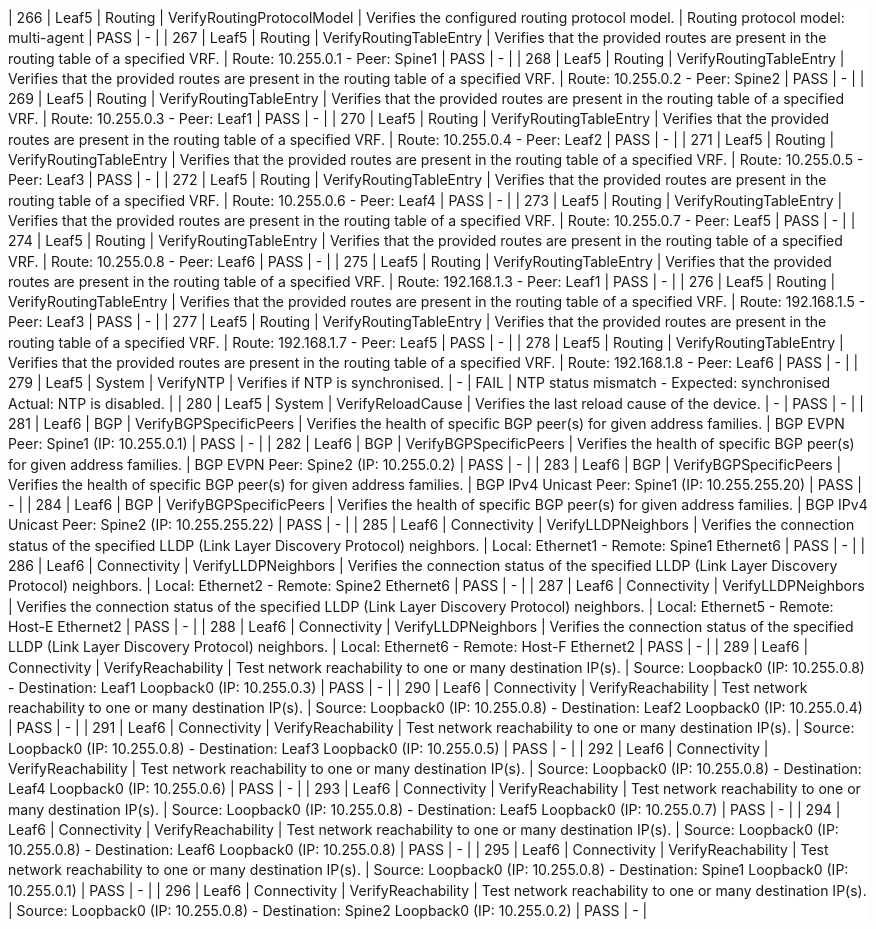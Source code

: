 | 266 | Leaf5 | Routing | VerifyRoutingProtocolModel | Verifies the configured routing protocol model. | Routing protocol model: multi-agent | PASS | - |
| 267 | Leaf5 | Routing | VerifyRoutingTableEntry | Verifies that the provided routes are present in the routing table of a specified VRF. | Route: 10.255.0.1 - Peer: Spine1 | PASS | - |
| 268 | Leaf5 | Routing | VerifyRoutingTableEntry | Verifies that the provided routes are present in the routing table of a specified VRF. | Route: 10.255.0.2 - Peer: Spine2 | PASS | - |
| 269 | Leaf5 | Routing | VerifyRoutingTableEntry | Verifies that the provided routes are present in the routing table of a specified VRF. | Route: 10.255.0.3 - Peer: Leaf1 | PASS | - |
| 270 | Leaf5 | Routing | VerifyRoutingTableEntry | Verifies that the provided routes are present in the routing table of a specified VRF. | Route: 10.255.0.4 - Peer: Leaf2 | PASS | - |
| 271 | Leaf5 | Routing | VerifyRoutingTableEntry | Verifies that the provided routes are present in the routing table of a specified VRF. | Route: 10.255.0.5 - Peer: Leaf3 | PASS | - |
| 272 | Leaf5 | Routing | VerifyRoutingTableEntry | Verifies that the provided routes are present in the routing table of a specified VRF. | Route: 10.255.0.6 - Peer: Leaf4 | PASS | - |
| 273 | Leaf5 | Routing | VerifyRoutingTableEntry | Verifies that the provided routes are present in the routing table of a specified VRF. | Route: 10.255.0.7 - Peer: Leaf5 | PASS | - |
| 274 | Leaf5 | Routing | VerifyRoutingTableEntry | Verifies that the provided routes are present in the routing table of a specified VRF. | Route: 10.255.0.8 - Peer: Leaf6 | PASS | - |
| 275 | Leaf5 | Routing | VerifyRoutingTableEntry | Verifies that the provided routes are present in the routing table of a specified VRF. | Route: 192.168.1.3 - Peer: Leaf1 | PASS | - |
| 276 | Leaf5 | Routing | VerifyRoutingTableEntry | Verifies that the provided routes are present in the routing table of a specified VRF. | Route: 192.168.1.5 - Peer: Leaf3 | PASS | - |
| 277 | Leaf5 | Routing | VerifyRoutingTableEntry | Verifies that the provided routes are present in the routing table of a specified VRF. | Route: 192.168.1.7 - Peer: Leaf5 | PASS | - |
| 278 | Leaf5 | Routing | VerifyRoutingTableEntry | Verifies that the provided routes are present in the routing table of a specified VRF. | Route: 192.168.1.8 - Peer: Leaf6 | PASS | - |
| 279 | Leaf5 | System | VerifyNTP | Verifies if NTP is synchronised. | - | FAIL | NTP status mismatch - Expected: synchronised Actual: NTP is disabled. |
| 280 | Leaf5 | System | VerifyReloadCause | Verifies the last reload cause of the device. | - | PASS | - |
| 281 | Leaf6 | BGP | VerifyBGPSpecificPeers | Verifies the health of specific BGP peer(s) for given address families. | BGP EVPN Peer: Spine1 (IP: 10.255.0.1) | PASS | - |
| 282 | Leaf6 | BGP | VerifyBGPSpecificPeers | Verifies the health of specific BGP peer(s) for given address families. | BGP EVPN Peer: Spine2 (IP: 10.255.0.2) | PASS | - |
| 283 | Leaf6 | BGP | VerifyBGPSpecificPeers | Verifies the health of specific BGP peer(s) for given address families. | BGP IPv4 Unicast Peer: Spine1 (IP: 10.255.255.20) | PASS | - |
| 284 | Leaf6 | BGP | VerifyBGPSpecificPeers | Verifies the health of specific BGP peer(s) for given address families. | BGP IPv4 Unicast Peer: Spine2 (IP: 10.255.255.22) | PASS | - |
| 285 | Leaf6 | Connectivity | VerifyLLDPNeighbors | Verifies the connection status of the specified LLDP (Link Layer Discovery Protocol) neighbors. | Local: Ethernet1 - Remote: Spine1 Ethernet6 | PASS | - |
| 286 | Leaf6 | Connectivity | VerifyLLDPNeighbors | Verifies the connection status of the specified LLDP (Link Layer Discovery Protocol) neighbors. | Local: Ethernet2 - Remote: Spine2 Ethernet6 | PASS | - |
| 287 | Leaf6 | Connectivity | VerifyLLDPNeighbors | Verifies the connection status of the specified LLDP (Link Layer Discovery Protocol) neighbors. | Local: Ethernet5 - Remote: Host-E Ethernet2 | PASS | - |
| 288 | Leaf6 | Connectivity | VerifyLLDPNeighbors | Verifies the connection status of the specified LLDP (Link Layer Discovery Protocol) neighbors. | Local: Ethernet6 - Remote: Host-F Ethernet2 | PASS | - |
| 289 | Leaf6 | Connectivity | VerifyReachability | Test network reachability to one or many destination IP(s). | Source: Loopback0 (IP: 10.255.0.8) - Destination: Leaf1 Loopback0 (IP: 10.255.0.3) | PASS | - |
| 290 | Leaf6 | Connectivity | VerifyReachability | Test network reachability to one or many destination IP(s). | Source: Loopback0 (IP: 10.255.0.8) - Destination: Leaf2 Loopback0 (IP: 10.255.0.4) | PASS | - |
| 291 | Leaf6 | Connectivity | VerifyReachability | Test network reachability to one or many destination IP(s). | Source: Loopback0 (IP: 10.255.0.8) - Destination: Leaf3 Loopback0 (IP: 10.255.0.5) | PASS | - |
| 292 | Leaf6 | Connectivity | VerifyReachability | Test network reachability to one or many destination IP(s). | Source: Loopback0 (IP: 10.255.0.8) - Destination: Leaf4 Loopback0 (IP: 10.255.0.6) | PASS | - |
| 293 | Leaf6 | Connectivity | VerifyReachability | Test network reachability to one or many destination IP(s). | Source: Loopback0 (IP: 10.255.0.8) - Destination: Leaf5 Loopback0 (IP: 10.255.0.7) | PASS | - |
| 294 | Leaf6 | Connectivity | VerifyReachability | Test network reachability to one or many destination IP(s). | Source: Loopback0 (IP: 10.255.0.8) - Destination: Leaf6 Loopback0 (IP: 10.255.0.8) | PASS | - |
| 295 | Leaf6 | Connectivity | VerifyReachability | Test network reachability to one or many destination IP(s). | Source: Loopback0 (IP: 10.255.0.8) - Destination: Spine1 Loopback0 (IP: 10.255.0.1) | PASS | - |
| 296 | Leaf6 | Connectivity | VerifyReachability | Test network reachability to one or many destination IP(s). | Source: Loopback0 (IP: 10.255.0.8) - Destination: Spine2 Loopback0 (IP: 10.255.0.2) | PASS | - |